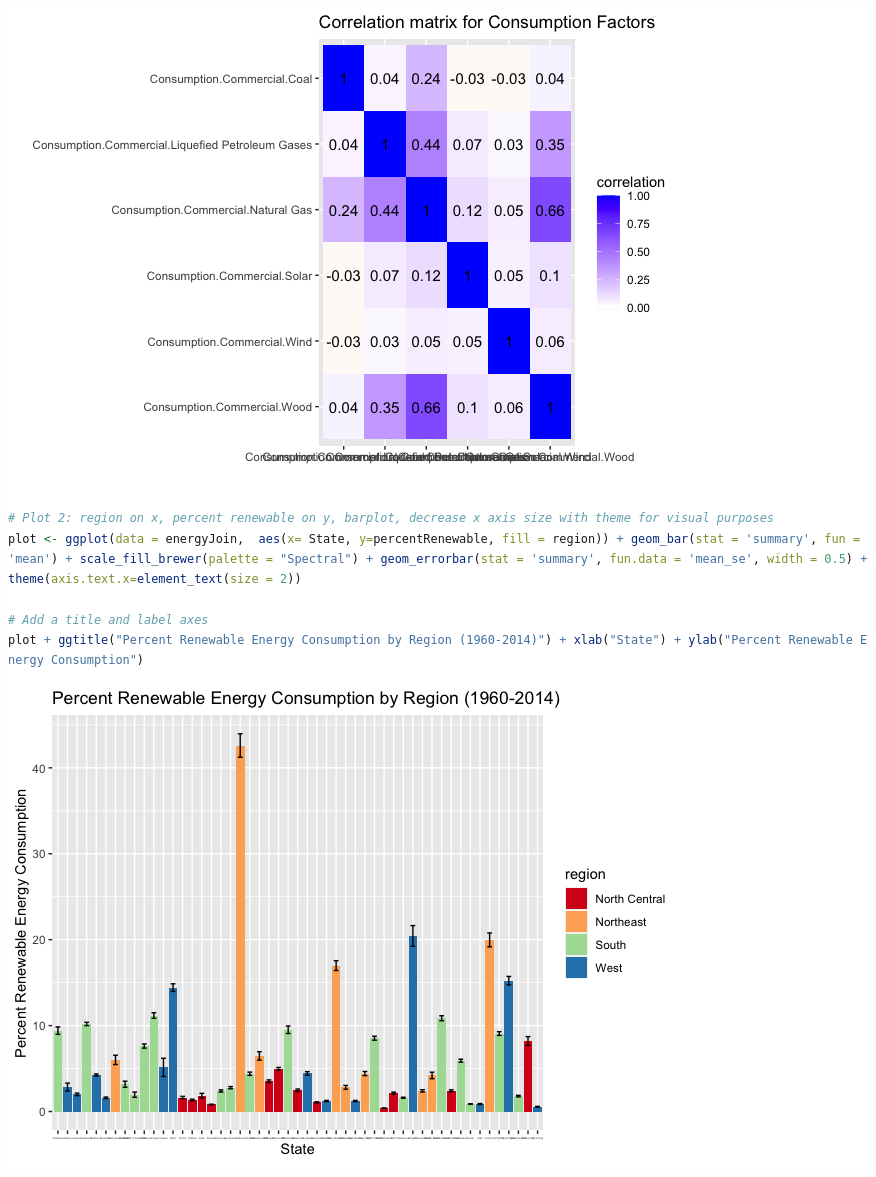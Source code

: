 ![](Project2_files/figure-gfm/unnamed-chunk-2-1.png)

``` r
# Plot 2: region on x, percent renewable on y, barplot, decrease x axis size with theme for visual purposes
plot <- ggplot(data = energyJoin,  aes(x= State, y=percentRenewable, fill = region)) + geom_bar(stat = 'summary', fun = 'mean') + scale_fill_brewer(palette = "Spectral") + geom_errorbar(stat = 'summary', fun.data = 'mean_se', width = 0.5) +  theme(axis.text.x=element_text(size = 2))
  
# Add a title and label axes
plot + ggtitle("Percent Renewable Energy Consumption by Region (1960-2014)") + xlab("State") + ylab("Percent Renewable Energy Consumption")
```

![](Project2_files/figure-gfm/unnamed-chunk-2-2.png)
